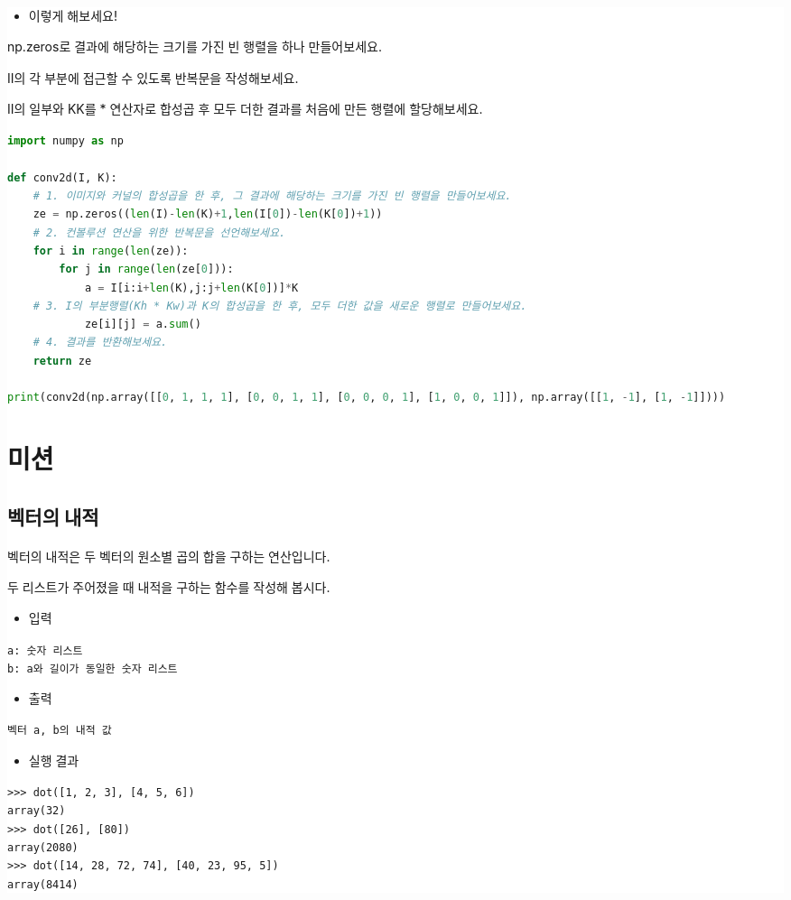 * 이렇게 해보세요!

np.zeros로 결과에 해당하는 크기를 가진 빈 행렬을 하나 만들어보세요.

II의 각 부분에 접근할 수 있도록 반복문을 작성해보세요.

II의 일부와 KK를 * 연산자로 합성곱 후 모두 더한 결과를 처음에 만든 행렬에 할당해보세요.

```python
import numpy as np

def conv2d(I, K):
    # 1. 이미지와 커널의 합성곱을 한 후, 그 결과에 해당하는 크기를 가진 빈 행렬을 만들어보세요.
    ze = np.zeros((len(I)-len(K)+1,len(I[0])-len(K[0])+1))
    # 2. 컨볼루션 연산을 위한 반복문을 선언해보세요.
    for i in range(len(ze)):
        for j in range(len(ze[0])):
            a = I[i:i+len(K),j:j+len(K[0])]*K
    # 3. I의 부분행렬(Kh * Kw)과 K의 합성곱을 한 후, 모두 더한 값을 새로운 행렬로 만들어보세요.
            ze[i][j] = a.sum()
    # 4. 결과를 반환해보세요.
    return ze
    
print(conv2d(np.array([[0, 1, 1, 1], [0, 0, 1, 1], [0, 0, 0, 1], [1, 0, 0, 1]]), np.array([[1, -1], [1, -1]])))
```

# 미션

## 벡터의 내적

벡터의 내적은 두 벡터의 원소별 곱의 합을 구하는 연산입니다.

두 리스트가 주어졌을 때 내적을 구하는 함수를 작성해 봅시다.

* 입력

```
a: 숫자 리스트  
b: a와 길이가 동일한 숫자 리스트
```

* 출력

```
벡터 a, b의 내적 값
```

* 실행 결과

```
>>> dot([1, 2, 3], [4, 5, 6])
array(32)
>>> dot([26], [80])
array(2080)
>>> dot([14, 28, 72, 74], [40, 23, 95, 5])
array(8414)
```
